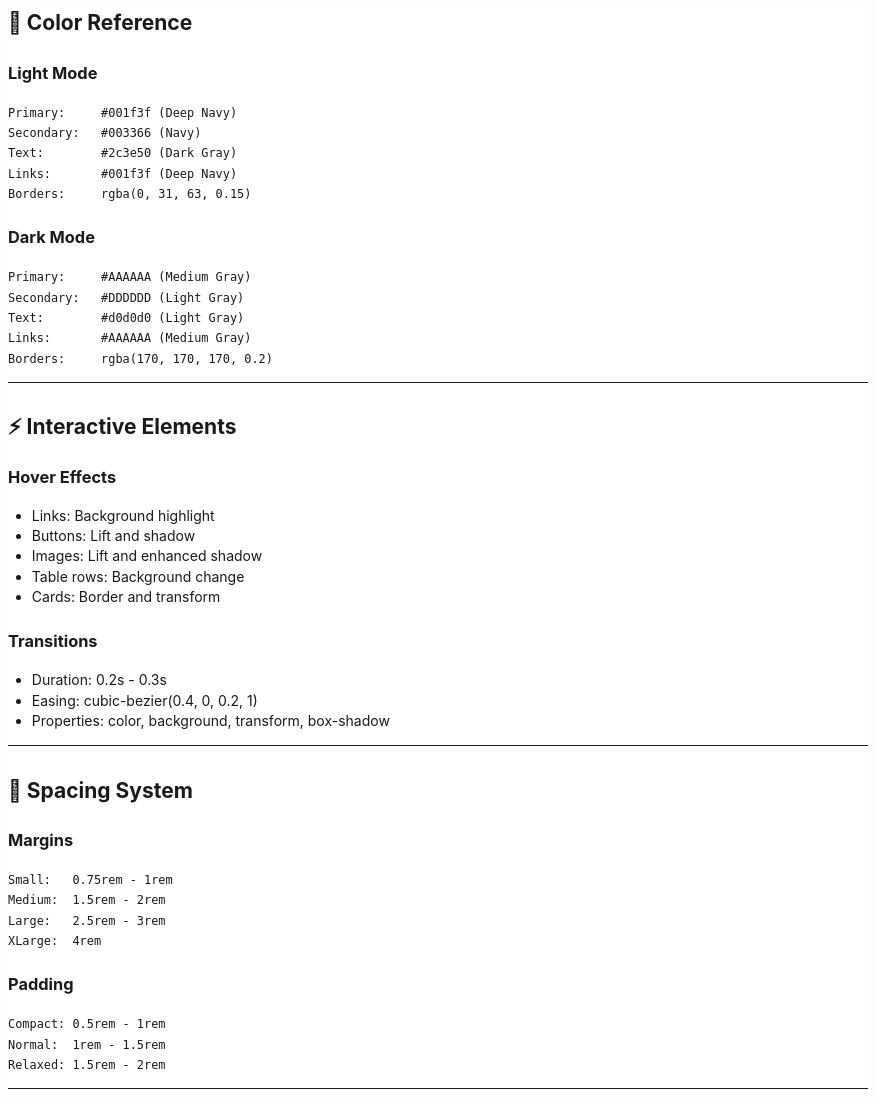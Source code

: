 
## 🎨 Color Reference

### Light Mode
```
Primary:     #001f3f (Deep Navy)
Secondary:   #003366 (Navy)
Text:        #2c3e50 (Dark Gray)
Links:       #001f3f (Deep Navy)
Borders:     rgba(0, 31, 63, 0.15)
```

### Dark Mode
```
Primary:     #AAAAAA (Medium Gray)
Secondary:   #DDDDDD (Light Gray)
Text:        #d0d0d0 (Light Gray)
Links:       #AAAAAA (Medium Gray)
Borders:     rgba(170, 170, 170, 0.2)
```

---

## ⚡ Interactive Elements

### Hover Effects
- Links: Background highlight
- Buttons: Lift and shadow
- Images: Lift and enhanced shadow
- Table rows: Background change
- Cards: Border and transform

### Transitions
- Duration: 0.2s - 0.3s
- Easing: cubic-bezier(0.4, 0, 0.2, 1)
- Properties: color, background, transform, box-shadow

---

## 📐 Spacing System

### Margins
```
Small:   0.75rem - 1rem
Medium:  1.5rem - 2rem
Large:   2.5rem - 3rem
XLarge:  4rem
```

### Padding
```
Compact: 0.5rem - 1rem
Normal:  1rem - 1.5rem
Relaxed: 1.5rem - 2rem
```

---